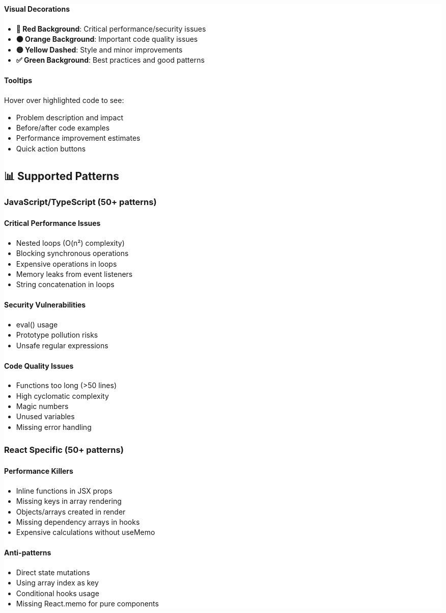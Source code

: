 #### Visual Decorations
- **🔴 Red Background**: Critical performance/security issues
- **🟠 Orange Background**: Important code quality issues  
- **🟡 Yellow Dashed**: Style and minor improvements
- **✅ Green Background**: Best practices and good patterns

#### Tooltips
Hover over highlighted code to see:
- Problem description and impact
- Before/after code examples
- Performance improvement estimates
- Quick action buttons

## 📊 Supported Patterns

### JavaScript/TypeScript (50+ patterns)

#### Critical Performance Issues
- Nested loops (O(n²) complexity)
- Blocking synchronous operations
- Expensive operations in loops
- Memory leaks from event listeners
- String concatenation in loops

#### Security Vulnerabilities  
- eval() usage
- Prototype pollution risks
- Unsafe regular expressions

#### Code Quality Issues
- Functions too long (>50 lines)
- High cyclomatic complexity
- Magic numbers
- Unused variables
- Missing error handling

### React Specific (50+ patterns)

#### Performance Killers
- Inline functions in JSX props
- Missing keys in array rendering
- Objects/arrays created in render
- Missing dependency arrays in hooks
- Expensive calculations without useMemo

#### Anti-patterns
- Direct state mutations
- Using array index as key
- Conditional hooks usage
- Missing React.memo for pure components
